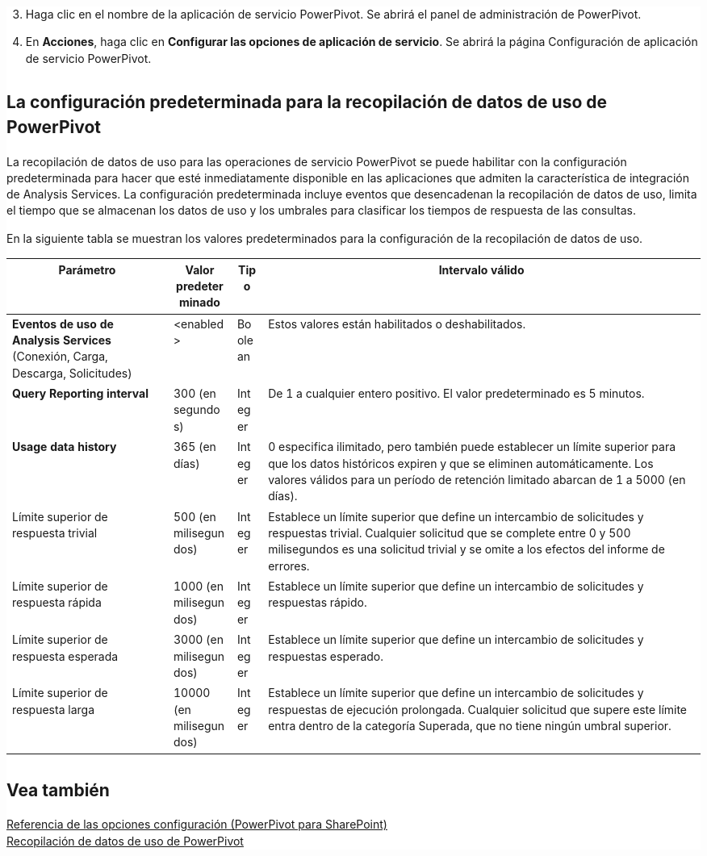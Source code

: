 3.  Haga clic en el nombre de la aplicación de servicio PowerPivot. Se abrirá el panel de administración de PowerPivot.  
  
4.  En **Acciones**, haga clic en **Configurar las opciones de aplicación de servicio**. Se abrirá la página Configuración de aplicación de servicio PowerPivot.  
  
##  <a name="defaultconfig"></a> La configuración predeterminada para la recopilación de datos de uso de PowerPivot  
 La recopilación de datos de uso para las operaciones de servicio PowerPivot se puede habilitar con la configuración predeterminada para hacer que esté inmediatamente disponible en las aplicaciones que admiten la característica de integración de Analysis Services. La configuración predeterminada incluye eventos que desencadenan la recopilación de datos de uso, limita el tiempo que se almacenan los datos de uso y los umbrales para clasificar los tiempos de respuesta de las consultas.  
  
 En la siguiente tabla se muestran los valores predeterminados para la configuración de la recopilación de datos de uso.  
  
|Parámetro|Valor predeterminado|Tipo|Intervalo válido|  
|-------------|-------------------|----------|-----------------|  
|**Eventos de uso de Analysis Services** (Conexión, Carga, Descarga, Solicitudes)|\<enabled>|Boolean|Estos valores están habilitados o deshabilitados.|  
|**Query Reporting interval**|300 (en segundos)|Integer|De 1 a cualquier entero positivo. El valor predeterminado es 5 minutos.|  
|**Usage data history**|365 (en días)|Integer|0 especifica ilimitado, pero también puede establecer un límite superior para que los datos históricos expiren y que se eliminen automáticamente. Los valores válidos para un período de retención limitado abarcan de 1 a 5000 (en días).|  
|Límite superior de respuesta trivial|500 (en milisegundos)|Integer|Establece un límite superior que define un intercambio de solicitudes y respuestas trivial. Cualquier solicitud que se complete entre 0 y 500 milisegundos es una solicitud trivial y se omite a los efectos del informe de errores.|  
|Límite superior de respuesta rápida|1000 (en milisegundos)|Integer|Establece un límite superior que define un intercambio de solicitudes y respuestas rápido.|  
|Límite superior de respuesta esperada|3000 (en milisegundos)|Integer|Establece un límite superior que define un intercambio de solicitudes y respuestas esperado.|  
|Límite superior de respuesta larga|10000 (en milisegundos)|Integer|Establece un límite superior que define un intercambio de solicitudes y respuestas de ejecución prolongada. Cualquier solicitud que supere este límite entra dentro de la categoría Superada, que no tiene ningún umbral superior.|  
  
## <a name="see-also"></a>Vea también  
 [Referencia de las opciones configuración &#40;PowerPivot para SharePoint&#41;](configuration-setting-reference-power-pivot-for-sharepoint.md)   
 [Recopilación de datos de uso de PowerPivot](power-pivot-usage-data-collection.md)  
  
  
